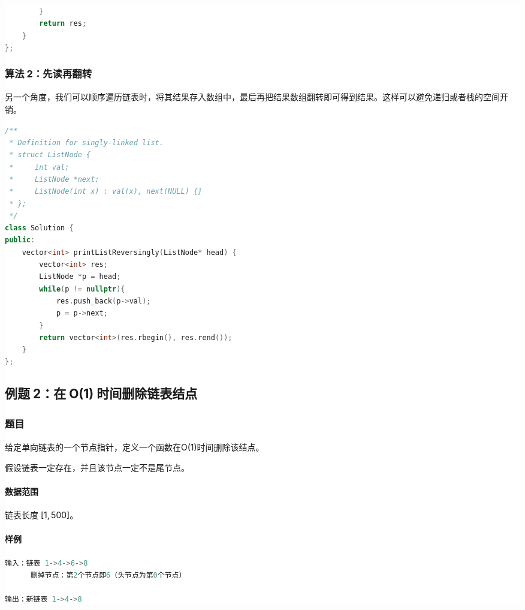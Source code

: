 ```c++
        }
        return res;
    }
};
```

### 算法 2：先读再翻转

另一个角度，我们可以顺序遍历链表时，将其结果存入数组中，最后再把结果数组翻转即可得到结果。这样可以避免递归或者栈的空间开销。

```c++
/**
 * Definition for singly-linked list.
 * struct ListNode {
 *     int val;
 *     ListNode *next;
 *     ListNode(int x) : val(x), next(NULL) {}
 * };
 */
class Solution {
public:
    vector<int> printListReversingly(ListNode* head) {
        vector<int> res;
        ListNode *p = head;
        while(p != nullptr){
            res.push_back(p->val);
            p = p->next;
        }
        return vector<int>(res.rbegin(), res.rend());
    }
};
```

## 例题 2：在 O(1) 时间删除链表结点

### 题目

给定单向链表的一个节点指针，定义一个函数在O(1)时间删除该结点。

假设链表一定存在，并且该节点一定不是尾节点。

#### 数据范围

链表长度 $[1,500]$。

#### 样例

```C++
输入：链表 1->4->6->8
      删掉节点：第2个节点即6（头节点为第0个节点）

输出：新链表 1->4->8
```
